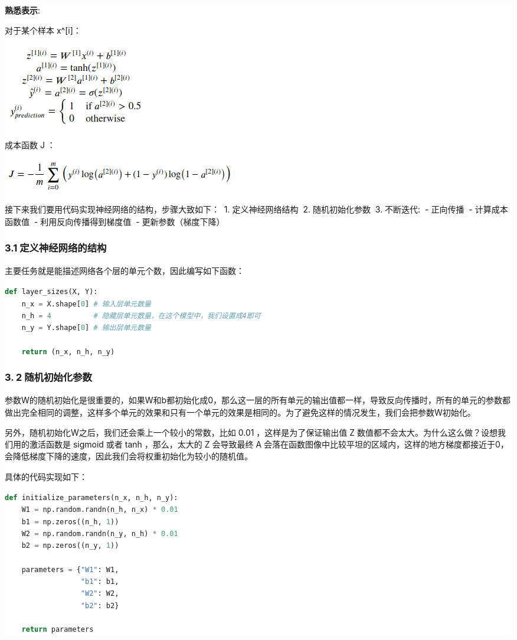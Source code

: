 **熟悉表示**:

对于某个样本 x^[i]：

![1547391734233](assets/1547391734233.png)

成本函数 J ：

![1547391764383](assets/1547391764383.png)

接下来我们要用代码实现神经网络的结构，步骤大致如下：
​    1. 定义神经网络结构 
​    2. 随机初始化参数
​    3. 不断迭代:
​        - 正向传播
​        - 计算成本函数值
​        - 利用反向传播得到梯度值
​        - 更新参数（梯度下降）

### 3.1 定义神经网络的结构

主要任务就是能描述网络各个层的单元个数，因此编写如下函数：


```python
def layer_sizes(X, Y):
    n_x = X.shape[0] # 输入层单元数量
    n_h = 4          # 隐藏层单元数量，在这个模型中，我们设置成4即可
    n_y = Y.shape[0] # 输出层单元数量
    
    return (n_x, n_h, n_y)
```

### 3. 2 随机初始化参数

参数W的随机初始化是很重要的，如果W和b都初始化成0，那么这一层的所有单元的输出值都一样，导致反向传播时，所有的单元的参数都做出完全相同的调整，这样多个单元的效果和只有一个单元的效果是相同的。为了避免这样的情况发生，我们会把参数W初始化。

另外，随机初始化W之后，我们还会乘上一个较小的常数，比如 0.01 ，这样是为了保证输出值 Z 数值都不会太大。为什么这么做？设想我们用的激活函数是 sigmoid 或者 tanh ，那么，太大的 Z 会导致最终 A 会落在函数图像中比较平坦的区域内，这样的地方梯度都接近于0，会降低梯度下降的速度，因此我们会将权重初始化为较小的随机值。

具体的代码实现如下：


```python
def initialize_parameters(n_x, n_h, n_y):
    W1 = np.random.randn(n_h, n_x) * 0.01
    b1 = np.zeros((n_h, 1))
    W2 = np.random.randn(n_y, n_h) * 0.01
    b2 = np.zeros((n_y, 1))
    
    parameters = {"W1": W1,
                  "b1": b1,
                  "W2": W2,
                  "b2": b2}
    
    return parameters
```
